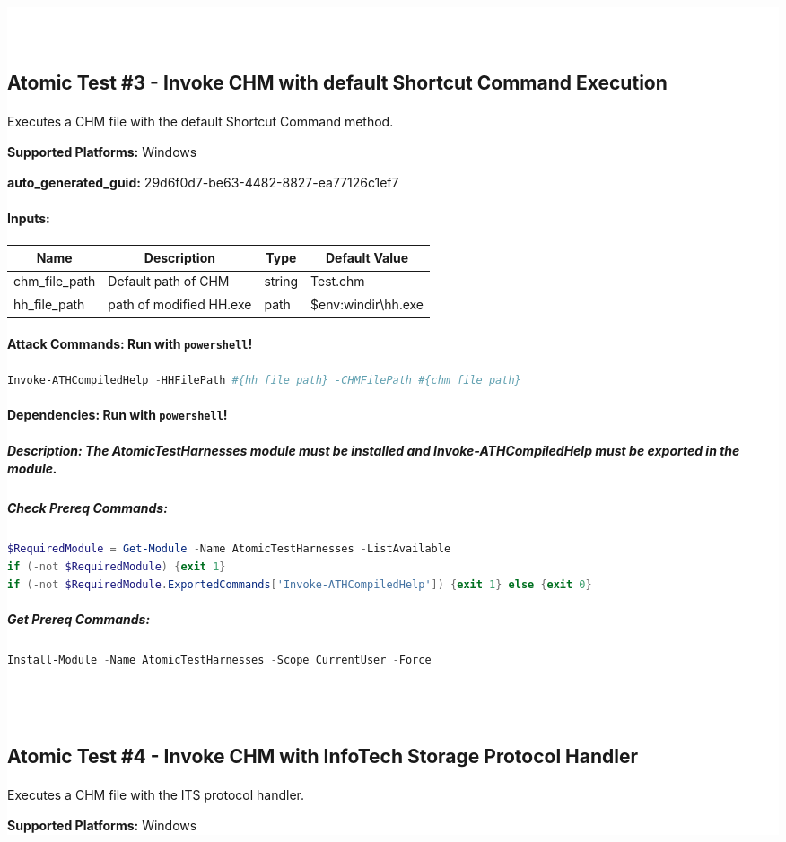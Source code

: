 <br/>
<br/>

## Atomic Test #3 - Invoke CHM with default Shortcut Command Execution

Executes a CHM file with the default Shortcut Command method.

**Supported Platforms:** Windows

**auto_generated_guid:** 29d6f0d7-be63-4482-8827-ea77126c1ef7

#### Inputs:

| Name          | Description             | Type   | Default Value          |
| ------------- | ----------------------- | ------ | ---------------------- |
| chm_file_path | Default path of CHM     | string | Test.chm               |
| hh_file_path  | path of modified HH.exe | path   | $env:windir&#92;hh.exe |

#### Attack Commands: Run with `powershell`!

```powershell
Invoke-ATHCompiledHelp -HHFilePath #{hh_file_path} -CHMFilePath #{chm_file_path}
```

#### Dependencies: Run with `powershell`!

##### Description: The AtomicTestHarnesses module must be installed and Invoke-ATHCompiledHelp must be exported in the module.

##### Check Prereq Commands:

```powershell
$RequiredModule = Get-Module -Name AtomicTestHarnesses -ListAvailable
if (-not $RequiredModule) {exit 1}
if (-not $RequiredModule.ExportedCommands['Invoke-ATHCompiledHelp']) {exit 1} else {exit 0}
```

##### Get Prereq Commands:

```powershell
Install-Module -Name AtomicTestHarnesses -Scope CurrentUser -Force
```

<br/>
<br/>

## Atomic Test #4 - Invoke CHM with InfoTech Storage Protocol Handler

Executes a CHM file with the ITS protocol handler.

**Supported Platforms:** Windows
